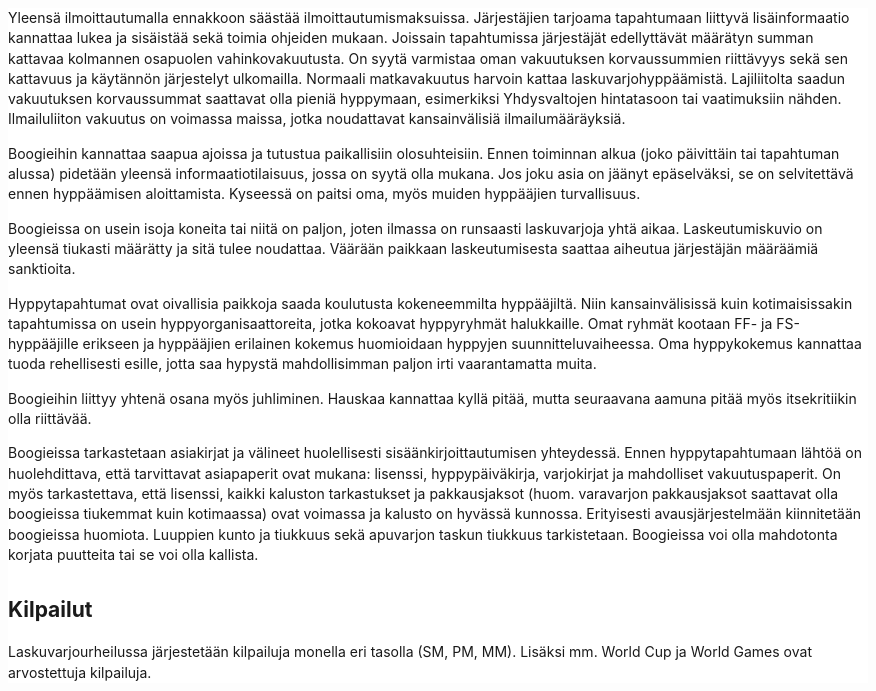 Yleensä ilmoittautumalla ennakkoon säästää ilmoittautumismaksuissa.
Järjestäjien tarjoama tapahtumaan liittyvä lisäinformaatio kannattaa
lukea ja sisäistää sekä toimia ohjeiden mukaan. Joissain tapahtumissa
järjestäjät edellyttävät määrätyn summan kattavaa kolmannen osapuolen
vahinkovakuutusta. On syytä varmistaa oman vakuutuksen korvaussummien
riittävyys sekä sen kattavuus ja käytännön järjestelyt ulkomailla.
Normaali matkavakuutus harvoin kattaa laskuvarjohyppäämistä.
Lajiliitolta saadun vakuutuksen korvaussummat saattavat olla pieniä
hyppymaan, esimerkiksi Yhdysvaltojen hintatasoon tai vaatimuksiin
nähden. Ilmailuliiton vakuutus on voimassa maissa, jotka noudattavat
kansainvälisiä ilmailumääräyksiä.

Boogieihin kannattaa saapua ajoissa ja tutustua paikallisiin
olosuhteisiin. Ennen toiminnan alkua (joko päivittäin tai tapahtuman
alussa) pidetään yleensä informaatiotilaisuus, jossa on syytä olla
mukana. Jos joku asia on jäänyt epäselväksi, se on selvitettävä ennen
hyppäämisen aloittamista. Kyseessä on paitsi oma, myös muiden hyppääjien
turvallisuus.

Boogieissa on usein isoja koneita tai niitä on paljon, joten ilmassa on
runsaasti laskuvarjoja yhtä aikaa. Laskeutumiskuvio on yleensä tiukasti
määrätty ja sitä tulee noudattaa. Väärään paikkaan laskeutumisesta
saattaa aiheutua järjestäjän määräämiä sanktioita.

Hyppytapahtumat ovat oivallisia paikkoja saada koulutusta kokeneemmilta
hyppääjiltä. Niin kansainvälisissä kuin kotimaisissakin tapahtumissa on
usein hyppyorganisaattoreita, jotka kokoavat hyppyryhmät halukkaille.
Omat ryhmät kootaan FF- ja FS-hyppääjille erikseen ja hyppääjien
erilainen kokemus huomioidaan hyppyjen suunnitteluvaiheessa. Oma
hyppykokemus kannattaa tuoda rehellisesti esille, jotta saa hypystä
mahdollisimman paljon irti vaarantamatta muita.

Boogieihin liittyy yhtenä osana myös juhliminen. Hauskaa kannattaa kyllä
pitää, mutta seuraavana aamuna pitää myös itsekritiikin olla riittävää.

Boogieissa tarkastetaan asiakirjat ja välineet huolellisesti
sisäänkirjoittautumisen yhteydessä. Ennen hyppytapahtumaan lähtöä on
huolehdittava, että tarvittavat asiapaperit ovat mukana: lisenssi,
hyppypäiväkirja, varjokirjat ja mahdolliset vakuutuspaperit. On myös
tarkastettava, että lisenssi, kaikki kaluston tarkastukset ja
pakkausjaksot (huom. varavarjon pakkausjaksot saattavat olla boogieissa
tiukemmat kuin kotimaassa) ovat voimassa ja kalusto on hyvässä kunnossa.
Erityisesti avausjärjestelmään kiinnitetään boogieissa huomiota.
Luuppien kunto ja tiukkuus sekä apuvarjon taskun tiukkuus tarkistetaan.
Boogieissa voi olla mahdotonta korjata puutteita tai se voi olla
kallista.

## Kilpailut  


Laskuvarjourheilussa järjestetään kilpailuja monella eri tasolla (SM,
PM, MM). Lisäksi mm. World Cup ja World Games ovat arvostettuja
kilpailuja.
